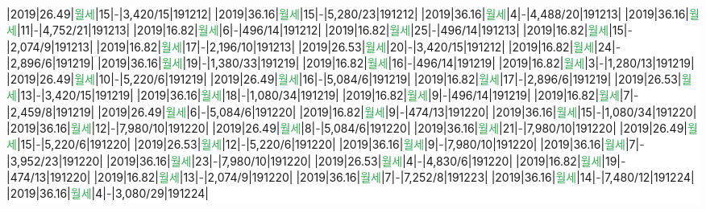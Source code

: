 |2019|26.49|<span style="color:#34a853">월세</span>|15|<span style="color:#444444">-</span>|3,420/15|191212|
|2019|36.16|<span style="color:#34a853">월세</span>|15|<span style="color:#444444">-</span>|5,280/23|191212|
|2019|36.16|<span style="color:#34a853">월세</span>|4|<span style="color:#444444">-</span>|4,488/20|191213|
|2019|36.16|<span style="color:#34a853">월세</span>|11|<span style="color:#444444">-</span>|4,752/21|191213|
|2019|16.82|<span style="color:#34a853">월세</span>|6|<span style="color:#444444">-</span>|496/14|191212|
|2019|16.82|<span style="color:#34a853">월세</span>|25|<span style="color:#444444">-</span>|496/14|191213|
|2019|16.82|<span style="color:#34a853">월세</span>|15|<span style="color:#444444">-</span>|2,074/9|191213|
|2019|16.82|<span style="color:#34a853">월세</span>|17|<span style="color:#444444">-</span>|2,196/10|191213|
|2019|26.53|<span style="color:#34a853">월세</span>|20|<span style="color:#444444">-</span>|3,420/15|191212|
|2019|16.82|<span style="color:#34a853">월세</span>|24|<span style="color:#444444">-</span>|2,896/6|191219|
|2019|36.16|<span style="color:#34a853">월세</span>|19|<span style="color:#444444">-</span>|1,380/33|191219|
|2019|16.82|<span style="color:#34a853">월세</span>|16|<span style="color:#444444">-</span>|496/14|191219|
|2019|16.82|<span style="color:#34a853">월세</span>|3|<span style="color:#444444">-</span>|1,280/13|191219|
|2019|26.49|<span style="color:#34a853">월세</span>|10|<span style="color:#444444">-</span>|5,220/6|191219|
|2019|26.49|<span style="color:#34a853">월세</span>|16|<span style="color:#444444">-</span>|5,084/6|191219|
|2019|16.82|<span style="color:#34a853">월세</span>|17|<span style="color:#444444">-</span>|2,896/6|191219|
|2019|26.53|<span style="color:#34a853">월세</span>|13|<span style="color:#444444">-</span>|3,420/15|191219|
|2019|36.16|<span style="color:#34a853">월세</span>|18|<span style="color:#444444">-</span>|1,080/34|191219|
|2019|16.82|<span style="color:#34a853">월세</span>|9|<span style="color:#444444">-</span>|496/14|191219|
|2019|16.82|<span style="color:#34a853">월세</span>|7|<span style="color:#444444">-</span>|2,459/8|191219|
|2019|26.49|<span style="color:#34a853">월세</span>|6|<span style="color:#444444">-</span>|5,084/6|191220|
|2019|16.82|<span style="color:#34a853">월세</span>|9|<span style="color:#444444">-</span>|474/13|191220|
|2019|36.16|<span style="color:#34a853">월세</span>|15|<span style="color:#444444">-</span>|1,080/34|191220|
|2019|36.16|<span style="color:#34a853">월세</span>|12|<span style="color:#444444">-</span>|7,980/10|191220|
|2019|26.49|<span style="color:#34a853">월세</span>|8|<span style="color:#444444">-</span>|5,084/6|191220|
|2019|36.16|<span style="color:#34a853">월세</span>|21|<span style="color:#444444">-</span>|7,980/10|191220|
|2019|26.49|<span style="color:#34a853">월세</span>|15|<span style="color:#444444">-</span>|5,220/6|191220|
|2019|26.53|<span style="color:#34a853">월세</span>|12|<span style="color:#444444">-</span>|5,220/6|191220|
|2019|36.16|<span style="color:#34a853">월세</span>|9|<span style="color:#444444">-</span>|7,980/10|191220|
|2019|36.16|<span style="color:#34a853">월세</span>|7|<span style="color:#444444">-</span>|3,952/23|191220|
|2019|36.16|<span style="color:#34a853">월세</span>|23|<span style="color:#444444">-</span>|7,980/10|191220|
|2019|26.53|<span style="color:#34a853">월세</span>|4|<span style="color:#444444">-</span>|4,830/6|191220|
|2019|16.82|<span style="color:#34a853">월세</span>|19|<span style="color:#444444">-</span>|474/13|191220|
|2019|16.82|<span style="color:#34a853">월세</span>|13|<span style="color:#444444">-</span>|2,074/9|191220|
|2019|36.16|<span style="color:#34a853">월세</span>|7|<span style="color:#444444">-</span>|7,252/8|191223|
|2019|36.16|<span style="color:#34a853">월세</span>|14|<span style="color:#444444">-</span>|7,480/12|191224|
|2019|36.16|<span style="color:#34a853">월세</span>|4|<span style="color:#444444">-</span>|3,080/29|191224|
